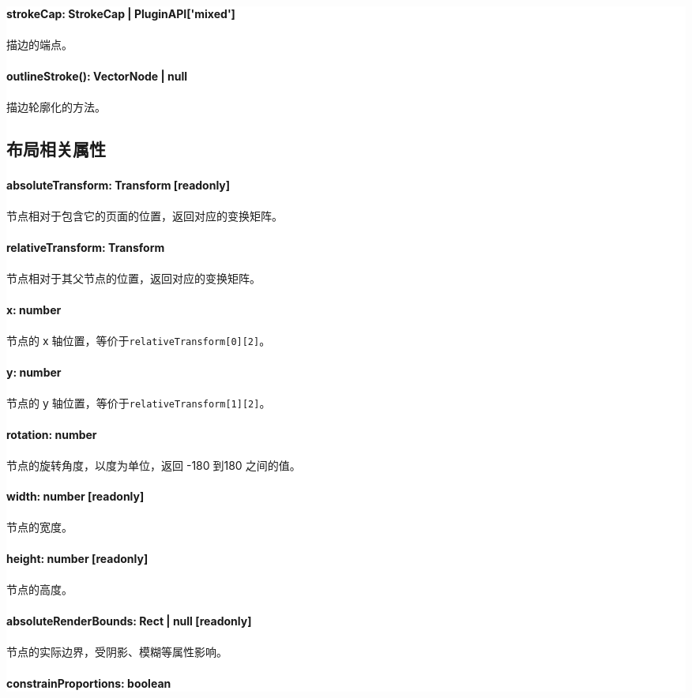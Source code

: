 
#### strokeCap: StrokeCap | PluginAPI['mixed']

描边的端点。



#### outlineStroke(): VectorNode | null

描边轮廓化的方法。



## 布局相关属性

#### absoluteTransform: Transform [readonly]

节点相对于包含它的页面的位置，返回对应的变换矩阵。



#### relativeTransform: Transform

节点相对于其父节点的位置，返回对应的变换矩阵。



#### x: number

节点的 x 轴位置，等价于`relativeTransform[0][2]`。



#### y: number

节点的 y 轴位置，等价于`relativeTransform[1][2]`。



#### rotation: number

节点的旋转角度，以度为单位，返回 -180 到180 之间的值。



#### width: number [readonly]

节点的宽度。



#### height: number [readonly]

节点的高度。



#### absoluteRenderBounds: Rect | null [readonly]

节点的实际边界，受阴影、模糊等属性影响。



#### constrainProportions: boolean
